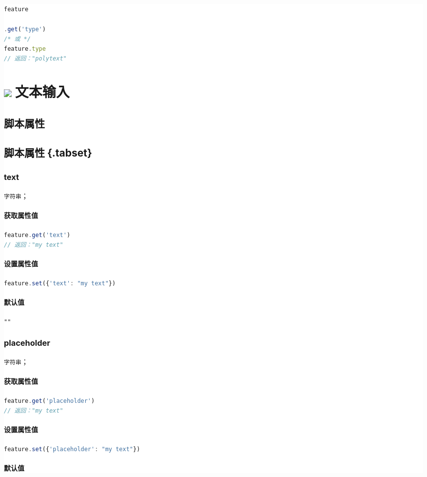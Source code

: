 ```js
feature

.get('type')
/* 或 */
feature.type
// 返回："polytext"
```



# <img width='32' src='//www.cryptovoxels.com/icons/text-input.png' /> 文本输入

## 脚本属性
## 脚本属性 {.tabset}
### text
`字符串`； 

#### 获取属性值

```js
feature.get('text')
// 返回："my text"
```

#### 设置属性值

```js
feature.set({'text': "my text"})
```

#### 默认值

`""`

### placeholder
`字符串`； 

#### 获取属性值

```js
feature.get('placeholder')
// 返回："my text"
```

#### 设置属性值

```js
feature.set({'placeholder': "my text"})
```

#### 默认值
